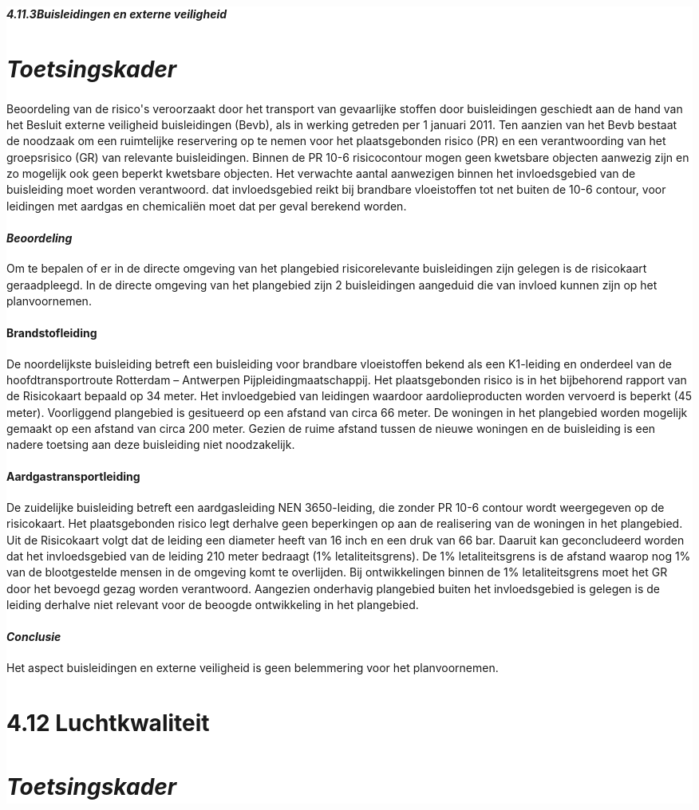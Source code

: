 #### *4.11.3Buisleidingen en externe veiligheid*

# *Toetsingskader*

Beoordeling van de risico's veroorzaakt door het transport van gevaarlijke stoffen door buisleidingen geschiedt aan de hand van het Besluit externe veiligheid buisleidingen (Bevb), als in werking getreden per 1 januari 2011. Ten aanzien van het Bevb bestaat de noodzaak om een ruimtelijke reservering op te nemen voor het plaatsgebonden risico (PR) en een verantwoording van het groepsrisico (GR) van relevante buisleidingen. Binnen de PR 10-6 risicocontour mogen geen kwetsbare objecten aanwezig zijn en zo mogelijk ook geen beperkt kwetsbare objecten. Het verwachte aantal aanwezigen binnen het invloedsgebied van de buisleiding moet worden verantwoord. dat invloedsgebied reikt bij brandbare vloeistoffen tot net buiten de 10-6 contour, voor leidingen met aardgas en chemicaliën moet dat per geval berekend worden.

#### *Beoordeling*

Om te bepalen of er in de directe omgeving van het plangebied risicorelevante buisleidingen zijn gelegen is de risicokaart geraadpleegd. In de directe omgeving van het plangebied zijn 2 buisleidingen aangeduid die van invloed kunnen zijn op het planvoornemen.

#### Brandstofleiding

De noordelijkste buisleiding betreft een buisleiding voor brandbare vloeistoffen bekend als een K1-leiding en onderdeel van de hoofdtransportroute Rotterdam – Antwerpen Pijpleidingmaatschappij. Het plaatsgebonden risico is in het bijbehorend rapport van de Risicokaart bepaald op 34 meter. Het invloedgebied van leidingen waardoor aardolieproducten worden vervoerd is beperkt (45 meter). Voorliggend plangebied is gesitueerd op een afstand van circa 66 meter. De woningen in het plangebied worden mogelijk gemaakt op een afstand van circa 200 meter. Gezien de ruime afstand tussen de nieuwe woningen en de buisleiding is een nadere toetsing aan deze buisleiding niet noodzakelijk.

#### Aardgastransportleiding

De zuidelijke buisleiding betreft een aardgasleiding NEN 3650-leiding, die zonder PR 10-6 contour wordt weergegeven op de risicokaart. Het plaatsgebonden risico legt derhalve geen beperkingen op aan de realisering van de woningen in het plangebied. Uit de Risicokaart volgt dat de leiding een diameter heeft van 16 inch en een druk van 66 bar. Daaruit kan geconcludeerd worden dat het invloedsgebied van de leiding 210 meter bedraagt (1% letaliteitsgrens). De 1% letaliteitsgrens is de afstand waarop nog 1% van de blootgestelde mensen in de omgeving komt te overlijden. Bij ontwikkelingen binnen de 1% letaliteitsgrens moet het GR door het bevoegd gezag worden verantwoord. Aangezien onderhavig plangebied buiten het invloedsgebied is gelegen is de leiding derhalve niet relevant voor de beoogde ontwikkeling in het plangebied.

#### *Conclusie*

Het aspect buisleidingen en externe veiligheid is geen belemmering voor het planvoornemen.

# <span id="page-47-0"></span>**4.12 Luchtkwaliteit**

# *Toetsingskader*

